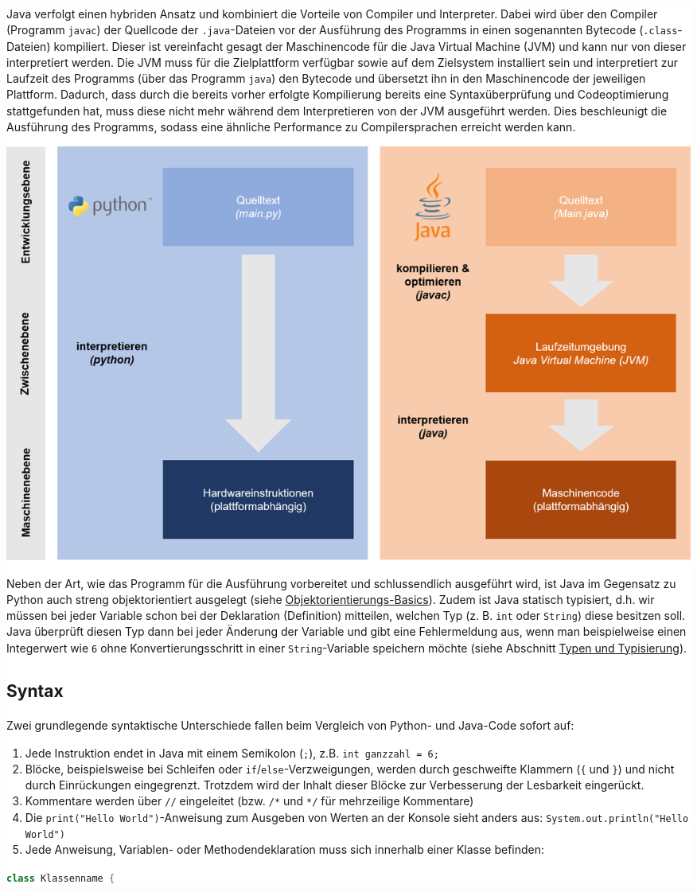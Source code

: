 Java verfolgt einen hybriden Ansatz und kombiniert die Vorteile von Compiler und Interpreter.
Dabei wird über den Compiler (Programm `javac`) der Quellcode der `.java`-Dateien vor der Ausführung des Programms in einen sogenannten Bytecode (`.class`-Dateien) kompiliert.
Dieser ist vereinfacht gesagt der Maschinencode für die Java Virtual Machine (JVM) und kann nur von dieser interpretiert werden.
Die JVM muss für die Zielplattform verfügbar sowie auf dem Zielsystem installiert sein und interpretiert zur Laufzeit des Programms (über das Programm `java`) den Bytecode und übersetzt ihn in den Maschinencode der jeweiligen Plattform. 
Dadurch, dass durch die bereits vorher erfolgte Kompilierung bereits eine Syntaxüberprüfung und Codeoptimierung stattgefunden hat, muss diese nicht mehr während dem Interpretieren von der JVM ausgeführt werden.
Dies beschleunigt die Ausführung des Programms, sodass eine ähnliche Performance zu Compilersprachen erreicht werden kann. 

![Python vs. Java](includes/Python%20vs.%20Java.png)

Neben der Art, wie das Programm für die Ausführung vorbereitet und schlussendlich ausgeführt wird, ist Java im Gegensatz zu Python auch streng objektorientiert ausgelegt (siehe [Objektorientierungs-Basics](OOP-Basics.md)).
Zudem ist Java statisch typisiert, d.h. wir müssen bei jeder Variable schon bei der Deklaration (Definition) mitteilen, welchen Typ (z. B. `int` oder `String`) diese besitzen soll.
Java überprüft diesen Typ dann bei jeder Änderung der Variable und gibt eine Fehlermeldung aus, wenn man beispielweise einen Integerwert wie `6` ohne Konvertierungsschritt in einer `String`-Variable speichern möchte (siehe Abschnitt [Typen und Typisierung](#typen-und-typisierung)). 

## Syntax
Zwei grundlegende syntaktische Unterschiede fallen beim Vergleich von Python- und Java-Code sofort auf:
1. Jede Instruktion endet in Java mit einem Semikolon (`;`), z.B. `int ganzzahl = 6;`
2. Blöcke, beispielsweise bei Schleifen oder `if`/`else`-Verzweigungen, werden durch geschweifte Klammern (`{` und `}`) und nicht durch Einrückungen eingegrenzt.
Trotzdem wird der Inhalt dieser Blöcke zur Verbesserung der Lesbarkeit eingerückt.
3. Kommentare werden über `//` eingeleitet (bzw. `/*` und `*/` für mehrzeilige Kommentare)
4. Die `print("Hello World")`-Anweisung zum Ausgeben von Werten an der Konsole sieht anders aus: `System.out.println("Hello World")`
5. Jede Anweisung, Variablen- oder Methodendeklaration muss sich innerhalb einer Klasse befinden:
```java
class Klassenname {
```